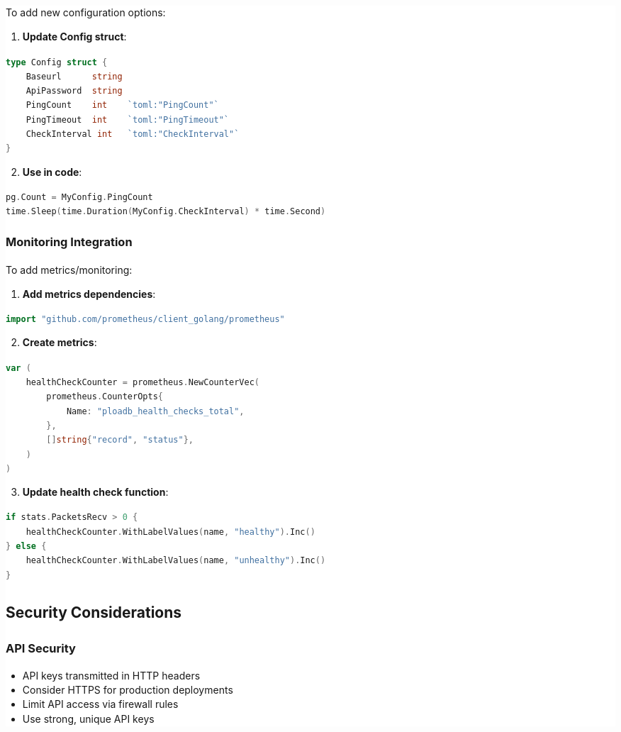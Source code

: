 To add new configuration options:

1. **Update Config struct**:
```go
type Config struct {
    Baseurl      string
    ApiPassword  string
    PingCount    int    `toml:"PingCount"`
    PingTimeout  int    `toml:"PingTimeout"`
    CheckInterval int   `toml:"CheckInterval"`
}
```

2. **Use in code**:
```go
pg.Count = MyConfig.PingCount
time.Sleep(time.Duration(MyConfig.CheckInterval) * time.Second)
```

### Monitoring Integration

To add metrics/monitoring:

1. **Add metrics dependencies**:
```go
import "github.com/prometheus/client_golang/prometheus"
```

2. **Create metrics**:
```go
var (
    healthCheckCounter = prometheus.NewCounterVec(
        prometheus.CounterOpts{
            Name: "ploadb_health_checks_total",
        },
        []string{"record", "status"},
    )
)
```

3. **Update health check function**:
```go
if stats.PacketsRecv > 0 {
    healthCheckCounter.WithLabelValues(name, "healthy").Inc()
} else {
    healthCheckCounter.WithLabelValues(name, "unhealthy").Inc()
}
```

## Security Considerations

### API Security

- API keys transmitted in HTTP headers
- Consider HTTPS for production deployments
- Limit API access via firewall rules
- Use strong, unique API keys
